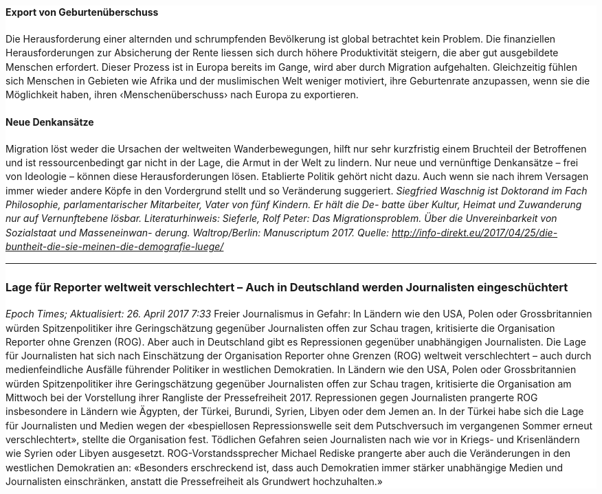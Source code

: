 #### Export von Geburtenüberschuss
Die Herausforderung einer alternden und schrumpfenden Bevölkerung ist global betrachtet kein Problem. Die
finanziellen Herausforderungen zur Absicherung der Rente liessen sich durch höhere Produktivität steigern,
die aber gut ausgebildete Menschen erfordert. Dieser Prozess ist in Europa bereits im Gange, wird aber durch
Migration aufgehalten. Gleichzeitig fühlen sich Menschen in Gebieten wie Afrika und der muslimischen Welt
weniger motiviert, ihre Geburtenrate anzupassen, wenn sie die Möglichkeit haben, ihren ‹Menschenüberschuss›
nach Europa zu exportieren.

#### Neue Denkansätze
Migration löst weder die Ursachen der weltweiten Wanderbewegungen, hilft nur sehr kurzfristig einem Bruchteil der Betroffenen und ist ressourcenbedingt gar nicht in der Lage, die Armut in der Welt zu lindern. Nur neue
und vernünftige Denkansätze – frei von Ideologie – können diese Herausforderungen lösen. Etablierte Politik
gehört nicht dazu. Auch wenn sie nach ihrem Versagen immer wieder andere Köpfe in den Vordergrund stellt
und so Veränderung suggeriert.
_Siegfried Waschnig ist Doktorand im Fach Philosophie, parlamentarischer Mitarbeiter, Vater von fünf Kindern. Er hält die De-_
_batte über Kultur, Heimat und Zuwanderung nur auf Vernunftebene lösbar._
_Literaturhinweis: Sieferle, Rolf Peter: Das Migrationsproblem. Über die Unvereinbarkeit von Sozialstaat und Masseneinwan-_
_derung. Waltrop/Berlin: Manuscriptum 2017._
_Quelle: http://info-direkt.eu/2017/04/25/die-buntheit-die-sie-meinen-die-demografie-luege/_


-----

### Lage für Reporter weltweit verschlechtert – Auch in Deutschland werden Journalisten eingeschüchtert
_Epoch Times; Aktualisiert: 26. April 2017 7:33_
Freier Journalismus in Gefahr: In Ländern wie den USA, Polen oder Grossbritannien würden Spitzenpolitiker
ihre Geringschätzung gegenüber Journalisten offen zur Schau tragen, kritisierte die Organisation Reporter ohne
Grenzen (ROG). Aber auch in Deutschland gibt es Repressionen gegenüber unabhängigen Journalisten.
Die Lage für Journalisten hat sich nach Einschätzung der Organisation Reporter ohne Grenzen (ROG) weltweit
verschlechtert – auch durch medienfeindliche Ausfälle führender Politiker in westlichen Demokratien.
In Ländern wie den USA, Polen oder Grossbritannien würden Spitzenpolitiker ihre Geringschätzung gegenüber
Journalisten offen zur Schau tragen, kritisierte die Organisation am Mittwoch bei der Vorstellung ihrer Rangliste
der Pressefreiheit 2017. Repressionen gegen Journalisten prangerte ROG insbesondere in Ländern wie Ägypten,
der Türkei, Burundi, Syrien, Libyen oder dem Jemen an.
In der Türkei habe sich die Lage für Journalisten und Medien wegen der «bespiellosen Repressionswelle seit
dem Putschversuch im vergangenen Sommer erneut verschlechtert», stellte die Organisation fest. Tödlichen
Gefahren seien Journalisten nach wie vor in Kriegs- und Krisenländern wie Syrien oder Libyen ausgesetzt.
ROG-Vorstandssprecher Michael Rediske prangerte aber auch die Veränderungen in den westlichen Demokratien
an: «Besonders erschreckend ist, dass auch Demokratien immer stärker unabhängige Medien und Journalisten
einschränken, anstatt die Pressefreiheit als Grundwert hochzuhalten.»